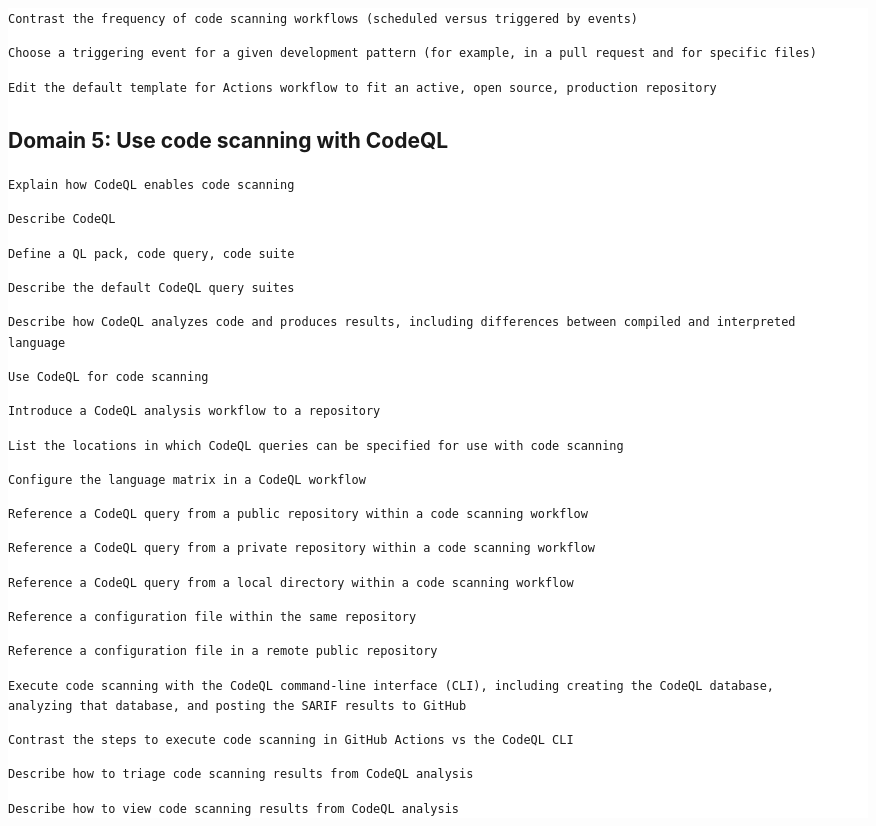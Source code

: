 ```
Contrast the frequency of code scanning workflows (scheduled versus triggered by events)
```
```
Choose a triggering event for a given development pattern (for example, in a pull request and for specific files)
```
```
Edit the default template for Actions workflow to fit an active, open source, production repository
```

## Domain 5: Use code scanning with CodeQL
```
Explain how CodeQL enables code scanning
```
```
Describe CodeQL
```
```
Define a QL pack, code query, code suite
```
```
Describe the default CodeQL query suites
```
```
Describe how CodeQL analyzes code and produces results, including differences between compiled and interpreted
language
```

```
Use CodeQL for code scanning
```
```
Introduce a CodeQL analysis workflow to a repository
```
```
List the locations in which CodeQL queries can be specified for use with code scanning
```
```
Configure the language matrix in a CodeQL workflow
```
```
Reference a CodeQL query from a public repository within a code scanning workflow
```
```
Reference a CodeQL query from a private repository within a code scanning workflow
```
```
Reference a CodeQL query from a local directory within a code scanning workflow
```
```
Reference a configuration file within the same repository
```
```
Reference a configuration file in a remote public repository
```
```
Execute code scanning with the CodeQL command-line interface (CLI), including creating the CodeQL database,
analyzing that database, and posting the SARIF results to GitHub
```
```
Contrast the steps to execute code scanning in GitHub Actions vs the CodeQL CLI
```
```
Describe how to triage code scanning results from CodeQL analysis
```
```
Describe how to view code scanning results from CodeQL analysis
```
```
```